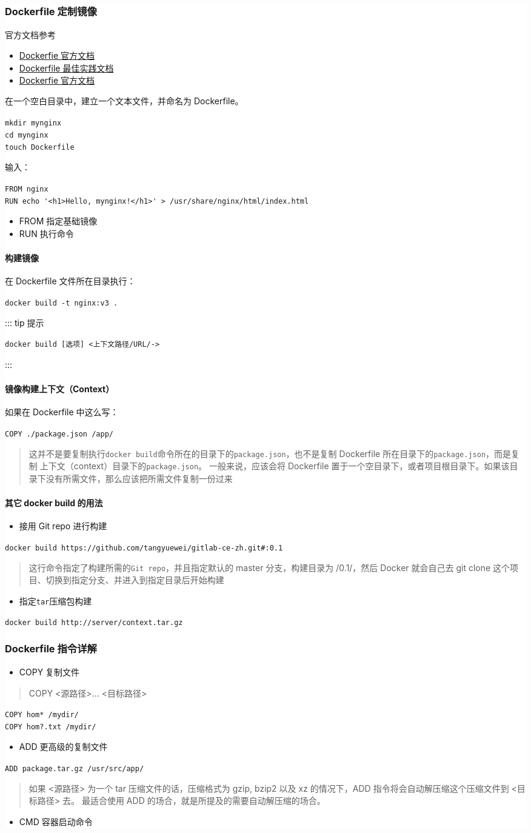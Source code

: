 ### Dockerfile 定制镜像

官方文档参考
- [Dockerfie 官方文档](https://docs.docker.com/engine/reference/builder/)
- [Dockerfile 最佳实践文档](https://docs.docker.com/develop/develop-images/dockerfile_best-practices/)
- [Dockerfie 官方文档](https://github.com/docker-library/docs)


在一个空白目录中，建立一个文本文件，并命名为 Dockerfile。
```shell script
mkdir mynginx
cd mynginx
touch Dockerfile
```
输入：
```shell script
FROM nginx
RUN echo '<h1>Hello, mynginx!</h1>' > /usr/share/nginx/html/index.html
```
- FROM 指定基础镜像
- RUN 执行命令
#### 构建镜像
在 Dockerfile 文件所在目录执行：
```shell script
docker build -t nginx:v3 .
```
::: tip 提示
```shell script
docker build [选项] <上下文路径/URL/->
```
:::
#### 镜像构建上下文（Context）
如果在 Dockerfile 中这么写：
```shell script
COPY ./package.json /app/
```
>这并不是要复制执行`docker build`命令所在的目录下的`package.json`，也不是复制 Dockerfile 所在目录下的`package.json`，而是复制 上下文（context）目录下的`package.json`。
>一般来说，应该会将 Dockerfile 置于一个空目录下，或者项目根目录下。如果该目录下没有所需文件，那么应该把所需文件复制一份过来

#### 其它 docker build 的用法
- 接用 Git repo 进行构建
```shell script
docker build https://github.com/tangyuewei/gitlab-ce-zh.git#:0.1
```
>这行命令指定了构建所需的`Git repo`，并且指定默认的 master 分支，构建目录为 /0.1/，然后 Docker 就会自己去 git clone 这个项目、切换到指定分支、并进入到指定目录后开始构建

- 指定`tar`压缩包构建
```shell script
docker build http://server/context.tar.gz
```
### Dockerfile 指令详解
- COPY 复制文件
>COPY <源路径>... <目标路径>
```shell script
COPY hom* /mydir/
COPY hom?.txt /mydir/
```
- ADD 更高级的复制文件
```shell script
ADD package.tar.gz /usr/src/app/
```
> 如果 <源路径> 为一个 tar 压缩文件的话，压缩格式为 gzip, bzip2 以及 xz 的情况下，ADD 指令将会自动解压缩这个压缩文件到 <目标路径> 去。
> 最适合使用 ADD 的场合，就是所提及的需要自动解压缩的场合。
- CMD 容器启动命令
